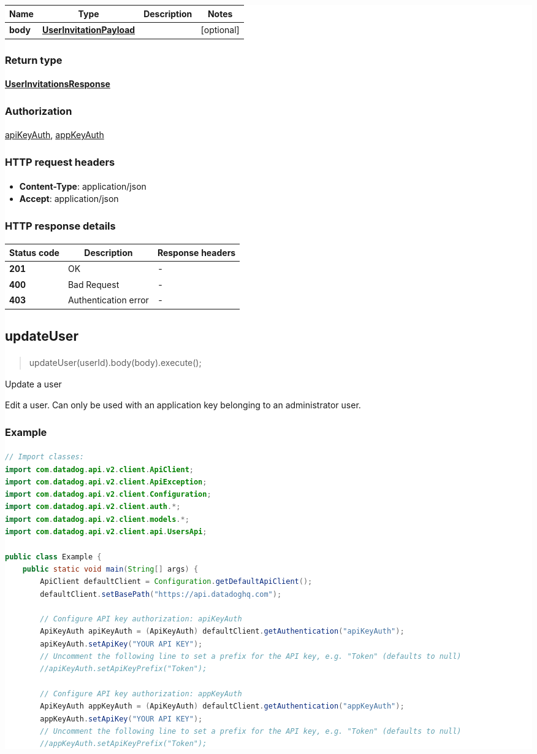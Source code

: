 
Name | Type | Description  | Notes
------------- | ------------- | ------------- | -------------
 **body** | [**UserInvitationPayload**](UserInvitationPayload.md)|  | [optional]

### Return type

[**UserInvitationsResponse**](UserInvitationsResponse.md)

### Authorization

[apiKeyAuth](../README.md#apiKeyAuth), [appKeyAuth](../README.md#appKeyAuth)

### HTTP request headers

- **Content-Type**: application/json
- **Accept**: application/json

### HTTP response details
| Status code | Description | Response headers |
|-------------|-------------|------------------|
| **201** | OK |  -  |
| **400** | Bad Request |  -  |
| **403** | Authentication error |  -  |


## updateUser

> updateUser(userId).body(body).execute();

Update a user

Edit a user. Can only be used with an application key belonging to an administrator user.

### Example

```java
// Import classes:
import com.datadog.api.v2.client.ApiClient;
import com.datadog.api.v2.client.ApiException;
import com.datadog.api.v2.client.Configuration;
import com.datadog.api.v2.client.auth.*;
import com.datadog.api.v2.client.models.*;
import com.datadog.api.v2.client.api.UsersApi;

public class Example {
    public static void main(String[] args) {
        ApiClient defaultClient = Configuration.getDefaultApiClient();
        defaultClient.setBasePath("https://api.datadoghq.com");
        
        // Configure API key authorization: apiKeyAuth
        ApiKeyAuth apiKeyAuth = (ApiKeyAuth) defaultClient.getAuthentication("apiKeyAuth");
        apiKeyAuth.setApiKey("YOUR API KEY");
        // Uncomment the following line to set a prefix for the API key, e.g. "Token" (defaults to null)
        //apiKeyAuth.setApiKeyPrefix("Token");

        // Configure API key authorization: appKeyAuth
        ApiKeyAuth appKeyAuth = (ApiKeyAuth) defaultClient.getAuthentication("appKeyAuth");
        appKeyAuth.setApiKey("YOUR API KEY");
        // Uncomment the following line to set a prefix for the API key, e.g. "Token" (defaults to null)
        //appKeyAuth.setApiKeyPrefix("Token");

```